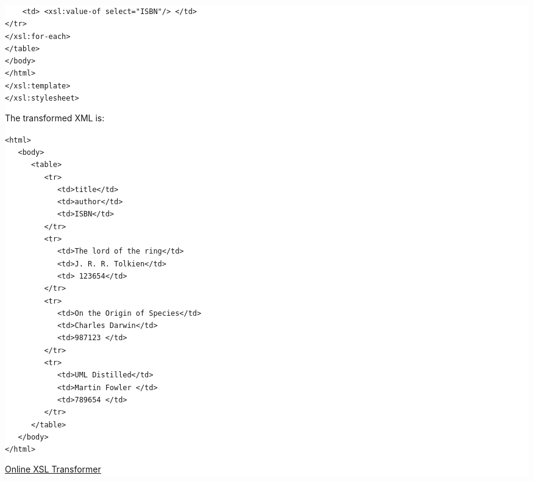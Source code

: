 ```
	<td> <xsl:value-of select="ISBN"/> </td>
</tr>
</xsl:for-each>
</table>
</body>
</html>
</xsl:template>
</xsl:stylesheet>
```
The transformed XML is:

```
<html>
   <body>
      <table>
         <tr>
            <td>title</td>
            <td>author</td>
            <td>ISBN</td>
         </tr>
         <tr>
            <td>The lord of the ring</td>
            <td>J. R. R. Tolkien</td>
            <td> 123654</td>
         </tr>
         <tr>
            <td>On the Origin of Species</td>
            <td>Charles Darwin</td>
            <td>987123 </td>
         </tr>
         <tr>
            <td>UML Distilled</td>
            <td>Martin Fowler </td>
            <td>789654 </td>
         </tr>
      </table>
   </body>
</html>
```

[Online XSL Transformer](https://www.freeformatter.com/xsl-transformer.html#ad-output) 

